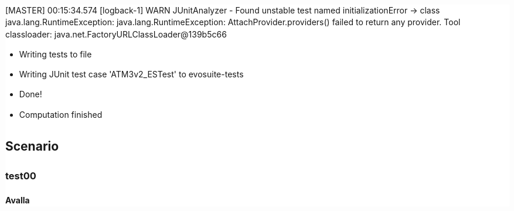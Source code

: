 [MASTER] 00:15:34.574 [logback-1] WARN  JUnitAnalyzer - Found unstable test named initializationError -> class java.lang.RuntimeException: java.lang.RuntimeException: AttachProvider.providers() failed to return any provider. Tool classloader: java.net.FactoryURLClassLoader@139b5c66
* Writing tests to file
* Writing JUnit test case 'ATM3v2_ESTest' to evosuite-tests
* Done!

* Computation finished

## Scenario
### test00
```
```
#### Avalla
```
```